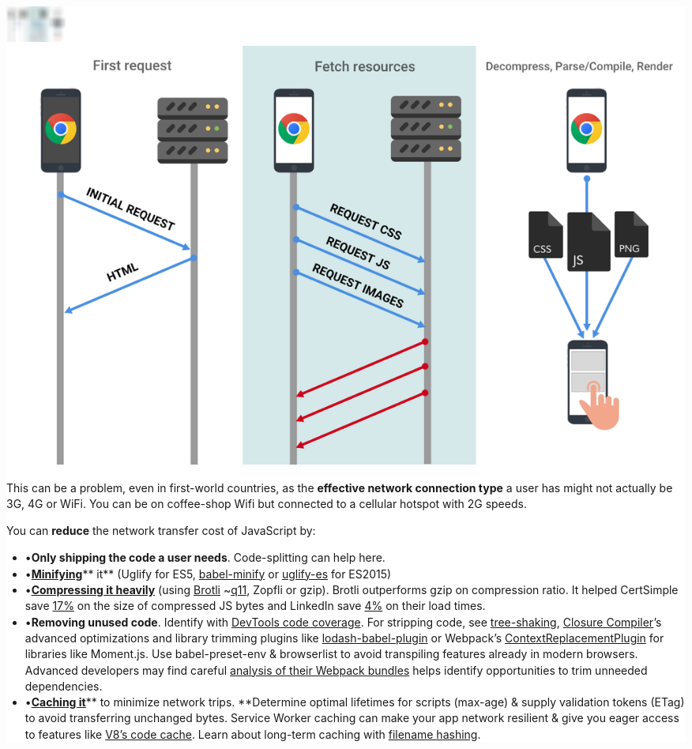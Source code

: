 ![](../_resources/1b7f2e2a207503b3f5cee35165df8e6d.png)![1*U00XcnhqoczTuJ8NH8UhOw.png](../_resources/6926fdb8612e4c14b7a7766853a52471.png)

This can be a problem, even in first-world countries, as the **effective network connection type** a user has might not actually be 3G, 4G or WiFi. You can be on coffee-shop Wifi but connected to a cellular hotspot with 2G speeds.

You can **reduce** the network transfer cost of JavaScript by:

- •**Only shipping the code a user needs**. Code-splitting can help here.
- •[**Minifying**](https://developers.google.com/web/fundamentals/performance/optimizing-content-efficiency/optimize-encoding-and-transfer)** it** (Uglify for ES5, [babel-minify](https://github.com/babel/minify) or [uglify-es](https://www.npmjs.com/package/uglify-es) for ES2015)
- •[**Compressing it heavily**](https://developers.google.com/web/fundamentals/performance/optimizing-content-efficiency/optimize-encoding-and-transfer) (using [Brotli](https://www.smashingmagazine.com/2016/10/next-generation-server-compression-with-brotli/) ~[q11](https://twitter.com/paulcalvano/status/924660429846208514), Zopfli or gzip). Brotli outperforms gzip on compression ratio. It helped CertSimple save [17%](https://speakerdeck.com/addyosmani/the-browser-hackers-guide-to-instant-loading?slide=30) on the size of compressed JS bytes and LinkedIn save [4%](https://engineering.linkedin.com/blog/2017/05/boosting-site-speed-using-brotli-compression) on their load times.
- •**Removing unused code**. Identify with [DevTools code coverage](https://developers.google.com/web/updates/2017/04/devtools-release-notes). For stripping code, see [tree-shaking](https://webpack.js.org/guides/tree-shaking/), [Closure Compiler](https://developers.google.com/closure/compiler/)’s advanced optimizations and library trimming plugins like [lodash-babel-plugin](https://github.com/lodash/babel-plugin-lodash) or Webpack’s [ContextReplacementPlugin](https://iamakulov.com/notes/webpack-front-end-size-caching/#moment-js) for libraries like Moment.js. Use babel-preset-env & browserlist to avoid transpiling features already in modern browsers. Advanced developers may find careful [analysis of their Webpack bundles](https://github.com/webpack-contrib/webpack-bundle-analyzer) helps identify opportunities to trim unneeded dependencies.
- •[**Caching it**](https://developers.google.com/web/fundamentals/performance/optimizing-content-efficiency/http-caching)** to minimize network trips. **Determine optimal lifetimes for scripts (max-age) & supply validation tokens (ETag) to avoid transferring unchanged bytes. Service Worker caching can make your app network resilient & give you eager access to features like [V8’s code cache](https://v8project.blogspot.com/2015/07/code-caching.html). Learn about long-term caching with [filename hashing](https://webpack.js.org/guides/caching/).
